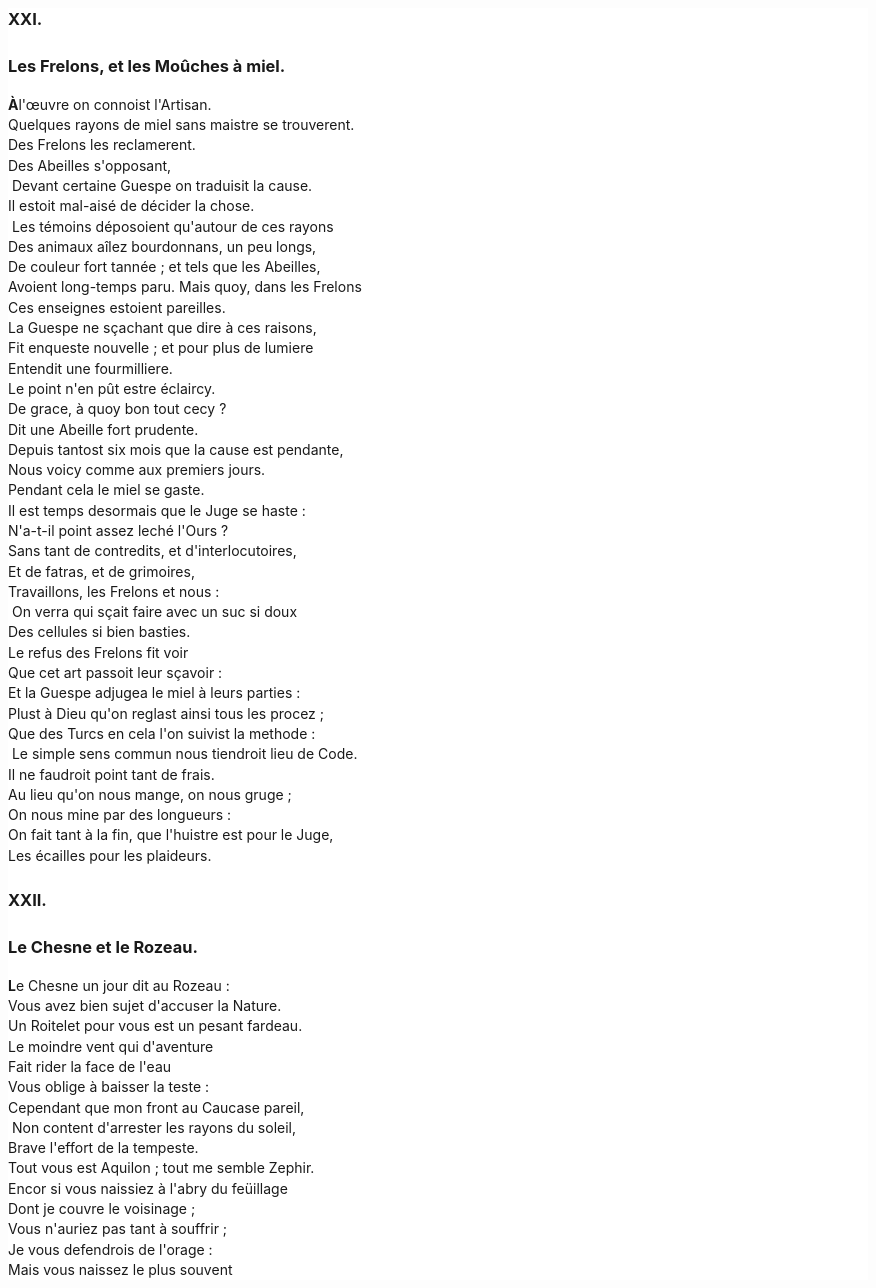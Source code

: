 
### XXI. 


### Les Frelons, et les Moûches à miel.
**À**l'œuvre on connoist l'Artisan.   
Quelques rayons de miel sans maistre se trouverent.   
Des Frelons les reclamerent.   
Des Abeilles s'opposant,  
 Devant certaine Guespe on traduisit la cause.   
Il estoit mal-aisé de décider la chose.  
 Les témoins déposoient qu'autour de ces rayons   
Des animaux aîlez bourdonnans, un peu longs,   
De couleur fort tannée ; et tels que les Abeilles,  
Avoient long-temps paru. Mais quoy, dans les Frelons   
Ces enseignes estoient pareilles.   
La Guespe ne sçachant que dire à ces raisons,   
Fit enqueste nouvelle ; et pour plus de lumiere   
Entendit une fourmilliere.   
Le point n'en pût estre éclaircy.   
De grace, à quoy bon tout cecy ?   
Dit une Abeille fort prudente.   
Depuis tantost six mois que la cause est pendante,   
Nous voicy comme aux premiers jours.   
Pendant cela le miel se gaste.   
Il est temps desormais que le Juge se haste :   
N'a-t-il point assez leché l'Ours ?   
Sans tant de contredits, et d'interlocutoires,   
Et de fatras, et de grimoires,   
Travaillons, les Frelons et nous :  
 On verra qui sçait faire avec un suc si doux   
Des cellules si bien basties.   
Le refus des Frelons fit voir   
Que cet art passoit leur sçavoir :   
Et la Guespe adjugea le miel à leurs parties :   
Plust à Dieu qu'on reglast ainsi tous les procez ;   
Que des Turcs en cela l'on suivist la methode :  
 Le simple sens commun nous tiendroit lieu de Code.   
Il ne faudroit point tant de frais.   
Au lieu qu'on nous mange, on nous gruge ;   
On nous mine par des longueurs :  
On fait tant à la fin, que l'huistre est pour le Juge,   
Les écailles pour les plaideurs.  


### XXII. 


### Le Chesne et le Rozeau.
**L**e Chesne un jour dit au Rozeau :   
Vous avez bien sujet d'accuser la Nature.   
Un Roitelet pour vous est un pesant fardeau.   
Le moindre vent qui d'aventure   
Fait rider la face de l'eau   
Vous oblige à baisser la teste :   
Cependant que mon front au Caucase pareil,  
 Non content d'arrester les rayons du soleil,   
Brave l'effort de la tempeste.   
Tout vous est Aquilon ; tout me semble Zephir.   
Encor si vous naissiez à l'abry du feüillage   
Dont je couvre le voisinage ;   
Vous n'auriez pas tant à souffrir ;   
Je vous defendrois de l'orage :   
Mais vous naissez le plus souvent   